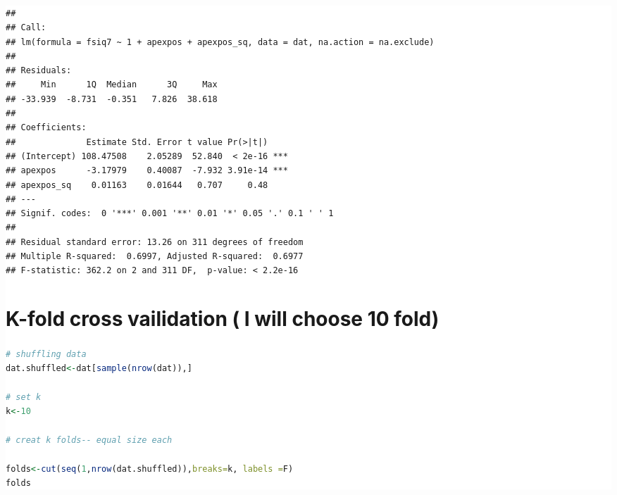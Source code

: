     ## 
    ## Call:
    ## lm(formula = fsiq7 ~ 1 + apexpos + apexpos_sq, data = dat, na.action = na.exclude)
    ## 
    ## Residuals:
    ##     Min      1Q  Median      3Q     Max 
    ## -33.939  -8.731  -0.351   7.826  38.618 
    ## 
    ## Coefficients:
    ##              Estimate Std. Error t value Pr(>|t|)    
    ## (Intercept) 108.47508    2.05289  52.840  < 2e-16 ***
    ## apexpos      -3.17979    0.40087  -7.932 3.91e-14 ***
    ## apexpos_sq    0.01163    0.01644   0.707     0.48    
    ## ---
    ## Signif. codes:  0 '***' 0.001 '**' 0.01 '*' 0.05 '.' 0.1 ' ' 1
    ## 
    ## Residual standard error: 13.26 on 311 degrees of freedom
    ## Multiple R-squared:  0.6997, Adjusted R-squared:  0.6977 
    ## F-statistic: 362.2 on 2 and 311 DF,  p-value: < 2.2e-16

# K-fold cross vailidation ( I will choose 10 fold)

``` r
# shuffling data
dat.shuffled<-dat[sample(nrow(dat)),]

# set k
k<-10

# creat k folds-- equal size each

folds<-cut(seq(1,nrow(dat.shuffled)),breaks=k, labels =F)
folds
```
